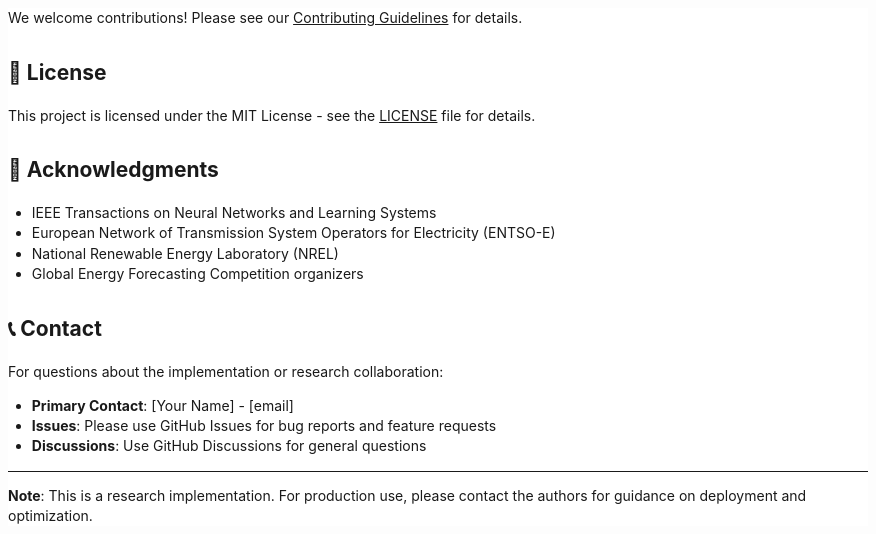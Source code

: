 We welcome contributions! Please see our [Contributing Guidelines](CONTRIBUTING.md) for details.

## 📄 License

This project is licensed under the MIT License - see the [LICENSE](LICENSE) file for details.

## 🙏 Acknowledgments

- IEEE Transactions on Neural Networks and Learning Systems
- European Network of Transmission System Operators for Electricity (ENTSO-E)
- National Renewable Energy Laboratory (NREL)
- Global Energy Forecasting Competition organizers

## 📞 Contact

For questions about the implementation or research collaboration:

- **Primary Contact**: [Your Name] - [email]
- **Issues**: Please use GitHub Issues for bug reports and feature requests
- **Discussions**: Use GitHub Discussions for general questions

---

**Note**: This is a research implementation. For production use, please contact the authors for guidance on deployment and optimization.